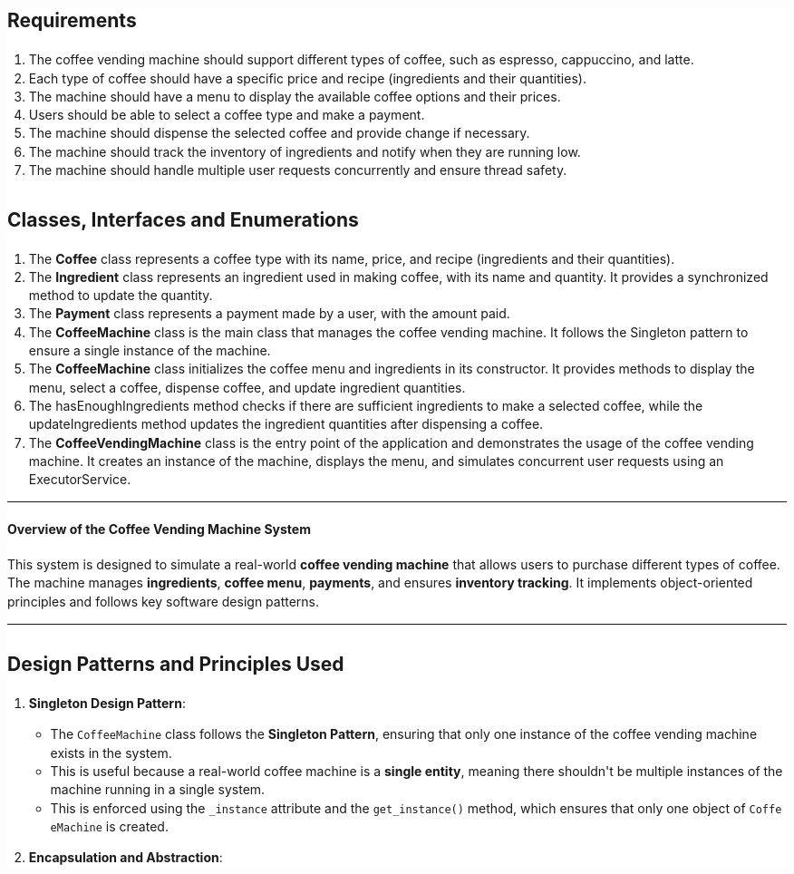 ## Requirements

1. The coffee vending machine should support different types of coffee, such as espresso, cappuccino, and latte.
2. Each type of coffee should have a specific price and recipe (ingredients and their quantities).
3. The machine should have a menu to display the available coffee options and their prices.
4. Users should be able to select a coffee type and make a payment.
5. The machine should dispense the selected coffee and provide change if necessary.
6. The machine should track the inventory of ingredients and notify when they are running low.
7. The machine should handle multiple user requests concurrently and ensure thread safety.

## Classes, Interfaces and Enumerations

1. The **Coffee** class represents a coffee type with its name, price, and recipe (ingredients and their quantities).
2. The **Ingredient** class represents an ingredient used in making coffee, with its name and quantity. It provides a synchronized method to update the quantity.
3. The **Payment** class represents a payment made by a user, with the amount paid.
4. The **CoffeeMachine** class is the main class that manages the coffee vending machine. It follows the Singleton pattern to ensure a single instance of the machine.
5. The **CoffeeMachine** class initializes the coffee menu and ingredients in its constructor. It provides methods to display the menu, select a coffee, dispense coffee, and update ingredient quantities.
6. The hasEnoughIngredients method checks if there are sufficient ingredients to make a selected coffee, while the updateIngredients method updates the ingredient quantities after dispensing a coffee.
7. The **CoffeeVendingMachine** class is the entry point of the application and demonstrates the usage of the coffee vending machine. It creates an instance of the machine, displays the menu, and simulates concurrent user requests using an ExecutorService.


---

#### **Overview of the Coffee Vending Machine System**

This system is designed to simulate a real-world **coffee vending machine** that allows users to purchase different types of coffee. The machine manages **ingredients**, **coffee menu**, **payments**, and ensures **inventory tracking**. It implements object-oriented principles and follows key software design patterns.

---

## **Design Patterns and Principles Used**

1. **Singleton Design Pattern**:
    
    - The `CoffeeMachine` class follows the **Singleton Pattern**, ensuring that only one instance of the coffee vending machine exists in the system.
    - This is useful because a real-world coffee machine is a **single entity**, meaning there shouldn't be multiple instances of the machine running in a single system.
    - This is enforced using the `_instance` attribute and the `get_instance()` method, which ensures that only one object of `CoffeeMachine` is created.
2. **Encapsulation and Abstraction**:
    